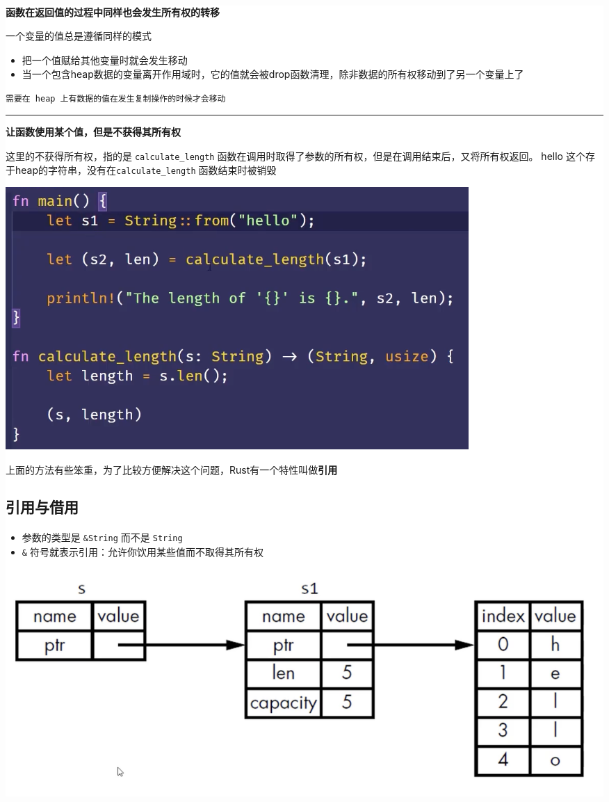 **函数在返回值的过程中同样也会发生所有权的转移**

一个变量的值总是遵循同样的模式
- 把一个值赋给其他变量时就会发生移动
- 当一个包含heap数据的变量离开作用域时，它的值就会被drop函数清理，除非数据的所有权移动到了另一个变量上了

```ad-tip
需要在 heap 上有数据的值在发生复制操作的时候才会移动
```

---

**让函数使用某个值，但是不获得其所有权**

这里的不获得所有权，指的是 `calculate_length` 函数在调用时取得了参数的所有权，但是在调用结束后，又将所有权返回。
hello 这个存于heap的字符串，没有在`calculate_length` 函数结束时被销毁

![](assets/Pasted%20image%2020220505221647.png)

上面的方法有些笨重，为了比较方便解决这个问题，Rust有一个特性叫做**引用**


## 引用与借用

- 参数的类型是 `&String` 而不是 `String`
- `&` 符号就表示引用：允许你饮用某些值而不取得其所有权

![](assets/Pasted%20image%2020220505222941.png)
